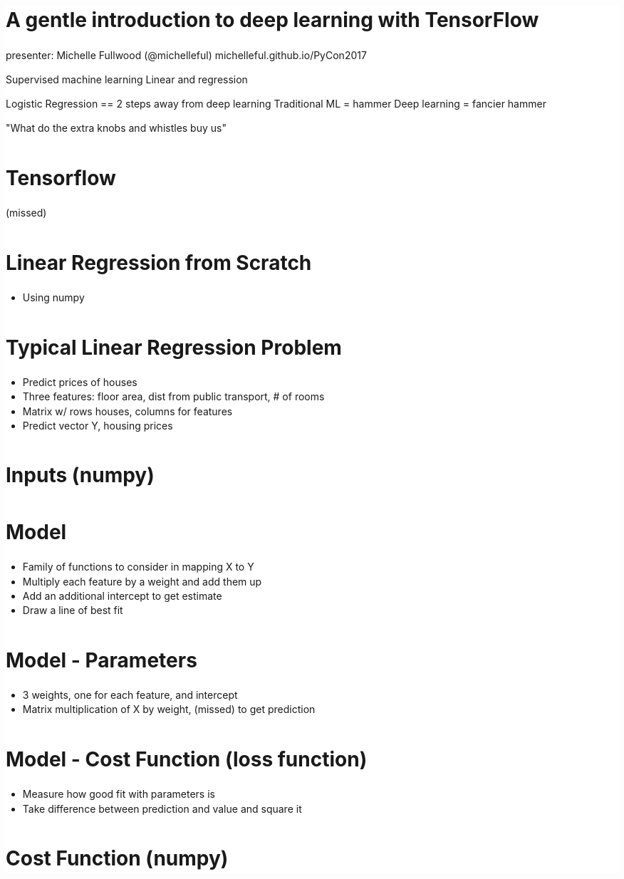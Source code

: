 # A gentle introduction to deep learning with TensorFlow
presenter: Michelle Fullwood (@michelleful)
michelleful.github.io/PyCon2017

Supervised machine learning
Linear and regression

Logistic Regression == 2 steps away from deep learning
Traditional ML = hammer
Deep learning = fancier hammer

"What do the extra knobs and whistles buy us"

# Tensorflow
(missed)

# Linear Regression from Scratch
* Using numpy

# Typical Linear Regression Problem
* Predict prices of houses
* Three features: floor area, dist from public transport, # of rooms
* Matrix w/ rows houses, columns for features
* Predict vector Y, housing prices

# Inputs (numpy)

# Model
* Family of functions to consider in mapping X to Y
* Multiply each feature by a weight and add them up
* Add an additional intercept to get estimate
* Draw a line of best fit

# Model - Parameters
* 3 weights, one for each feature, and intercept
* Matrix multiplication of X by weight, (missed) to get prediction

# Model - Cost Function (loss function)
* Measure how good fit with parameters is
* Take difference between prediction and value and square it

# Cost Function (numpy)
